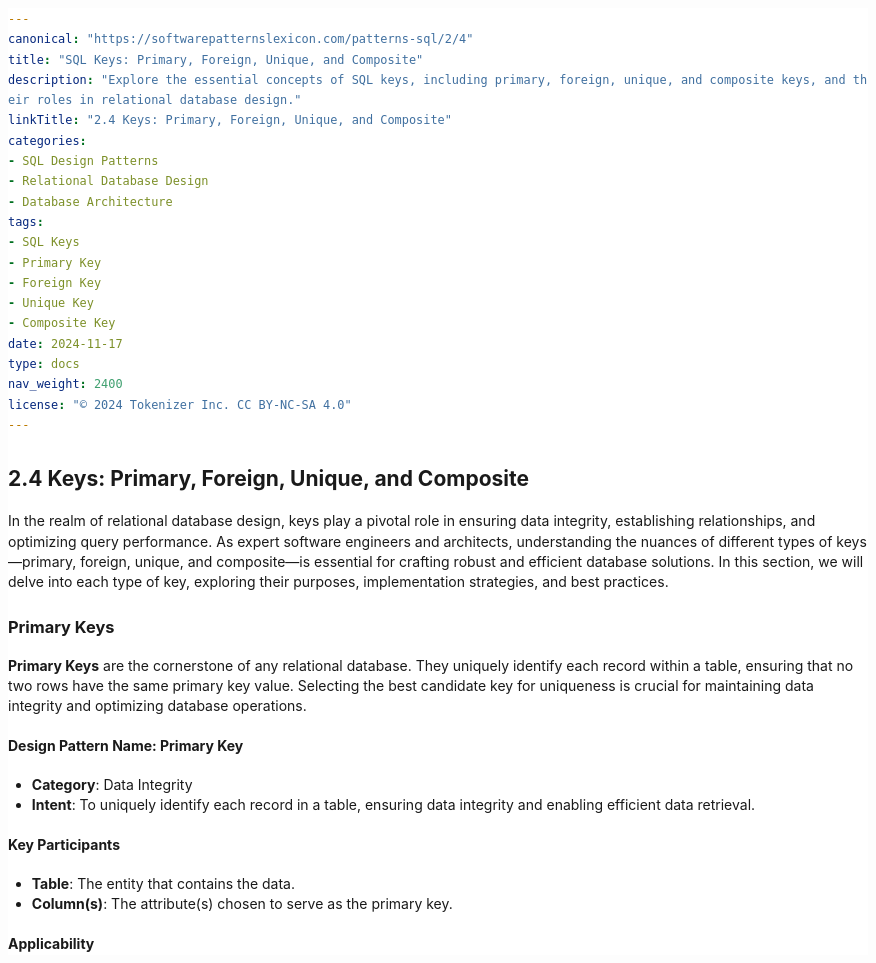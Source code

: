 ```yaml
---
canonical: "https://softwarepatternslexicon.com/patterns-sql/2/4"
title: "SQL Keys: Primary, Foreign, Unique, and Composite"
description: "Explore the essential concepts of SQL keys, including primary, foreign, unique, and composite keys, and their roles in relational database design."
linkTitle: "2.4 Keys: Primary, Foreign, Unique, and Composite"
categories:
- SQL Design Patterns
- Relational Database Design
- Database Architecture
tags:
- SQL Keys
- Primary Key
- Foreign Key
- Unique Key
- Composite Key
date: 2024-11-17
type: docs
nav_weight: 2400
license: "© 2024 Tokenizer Inc. CC BY-NC-SA 4.0"
---
```


## 2.4 Keys: Primary, Foreign, Unique, and Composite

In the realm of relational database design, keys play a pivotal role in ensuring data integrity, establishing relationships, and optimizing query performance. As expert software engineers and architects, understanding the nuances of different types of keys—primary, foreign, unique, and composite—is essential for crafting robust and efficient database solutions. In this section, we will delve into each type of key, exploring their purposes, implementation strategies, and best practices.

### Primary Keys

**Primary Keys** are the cornerstone of any relational database. They uniquely identify each record within a table, ensuring that no two rows have the same primary key value. Selecting the best candidate key for uniqueness is crucial for maintaining data integrity and optimizing database operations.

#### Design Pattern Name: Primary Key

- **Category**: Data Integrity
- **Intent**: To uniquely identify each record in a table, ensuring data integrity and enabling efficient data retrieval.

#### Key Participants

- **Table**: The entity that contains the data.
- **Column(s)**: The attribute(s) chosen to serve as the primary key.

#### Applicability
